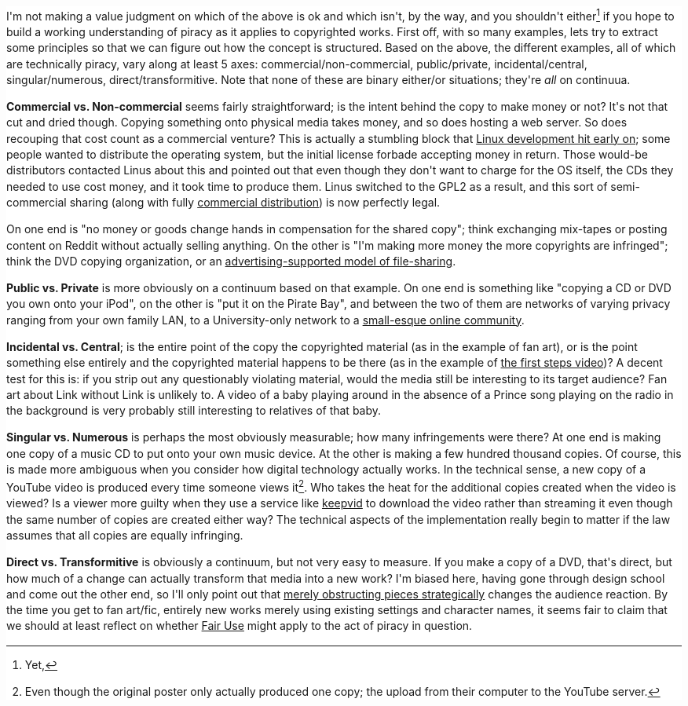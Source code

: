 I'm not making a value judgment on which of the above is ok and which isn't, by the way, and you shouldn't either[^yet] if you hope to build a working understanding of piracy as it applies to copyrighted works. First off, with so many examples, lets try to extract some principles so that we can figure out how the concept is structured. Based on the above, the different examples, all of which are technically piracy, vary along at least 5 axes: commercial/non-commercial, public/private, incidental/central, singular/numerous, direct/transformitive. Note that none of these are binary either/or situations; they're _all_ on continuua.

[^yet]: Yet,

**Commercial vs. Non-commercial** seems fairly straightforward; is the intent behind the copy to make money or not? It's not that cut and dried though. Copying something onto physical media takes money, and so does hosting a web server. So does recouping that cost count as a commercial venture? This is actually a stumbling block that [Linux development hit early on](http://www.youtube.com/watch?v=__fALdvvcM0#t=44m24s); some people wanted to distribute the operating system, but the initial license forbade accepting money in return. Those would-be distributors contacted Linus about this and pointed out that even though they don't want to charge for the OS itself, the CDs they needed to use cost money, and it took time to produce them. Linus switched to the GPL2 as a result, and this sort of semi-commercial sharing (along with fully [commercial distribution](http://www.redhat.com/)) is now perfectly legal.

On one end is "no money or goods change hands in compensation for the shared copy"; think exchanging mix-tapes or posting content on Reddit without actually selling anything. On the other is "I'm making more money the more copyrights are infringed"; think the DVD copying organization, or an [advertising-supported model of file-sharing](http://www.megaupload.com/).

**Public vs. Private** is more obviously on a continuum based on that example. On one end is something like "copying a CD or DVD you own onto your iPod", on the other is "put it on the Pirate Bay", and between the two of them are networks of varying privacy ranging from your own family LAN, to a University-only network to a [small-esque online community](http://www.4chan.org/).

**Incidental vs. Central**; is the entire point of the copy the copyrighted material (as in the example of fan art), or is the point something else entirely and the copyrighted material happens to be there (as in the example of [the first steps video](http://www.youtube.com/watch?v=N1KfJHFWlhQ))? A decent test for this is: if you strip out any questionably violating material, would the media still be interesting to its target audience? Fan art about Link without Link is unlikely to. A video of a baby playing around in the absence of a Prince song playing on the radio in the background is very probably still interesting to relatives of that baby.

**Singular vs. Numerous** is perhaps the most obviously measurable; how many infringements were there? At one end is making one copy of a music CD to put onto your own music device. At the other is making a few hundred thousand copies. Of course, this is made more ambiguous when you consider how digital technology actually works. In the technical sense, a new copy of a YouTube video is produced every time someone views it[^even-though]. Who takes the heat for the additional copies created when the video is viewed? Is a viewer more guilty when they use a service like [keepvid](http://keepvid.com/) to download the video rather than streaming it even though the same number of copies are created either way? The technical aspects of the implementation really begin to matter if the law assumes that all copies are equally infringing.

[^even-though]: Even though the original poster only actually produced one copy; the upload from their computer to the YouTube server.

**Direct vs. Transformitive** is obviously a continuum, but not very easy to measure. If you make a copy of a DVD, that's direct, but how much of a change can actually transform that media into a new work? I'm biased here, having gone through design school and come out the other end, so I'll only point out that [merely obstructing pieces strategically](http://www.youtube.com/watch?v=e0jjXTEqQP4#t=00m25s) changes the audience reaction. By the time you get to fan art/fic, entirely new works merely using existing settings and character names, it seems fair to claim that we should at least reflect on whether [Fair Use](http://en.wikipedia.org/wiki/Fair_use) might apply to the act of piracy in question.


[^specifically]: Specifically the resizing options are less than helpful if you have to do `C-t h C-t h C-t h` rather than `S h h h`.
[^no-pun]: No pun intended there. Seriously.
[^in-canada]: [In Canada too](http://www.pirateparty.ca/), by the way.
[^both-ones-that]: Both ones that [are in effect](http://en.wikipedia.org/wiki/Digital_Millennium_Copyright_Act), and ones that are still [being discussed](http://en.wikipedia.org/wiki/Stop_Online_Piracy_Act).
[^a-matter-separate]: This is a matter completely separate from whether it's wise for a creative worker to grant that permission. I'm not getting into that argument today, but [most of my code](https://github.com/Inaimathi) is available under [MIT](http://en.wikipedia.org/wiki/MIT_License)/[GPL](http://www.gnu.org/licenses/gpl-2.0.html) licenses and [all my illustration](http://inaimathi.deviantart.com/) work is [CC-BY-SA](http://creativecommons.org/licenses/by-sa/2.0/), so you can probably infer what side of that argument I'm on.